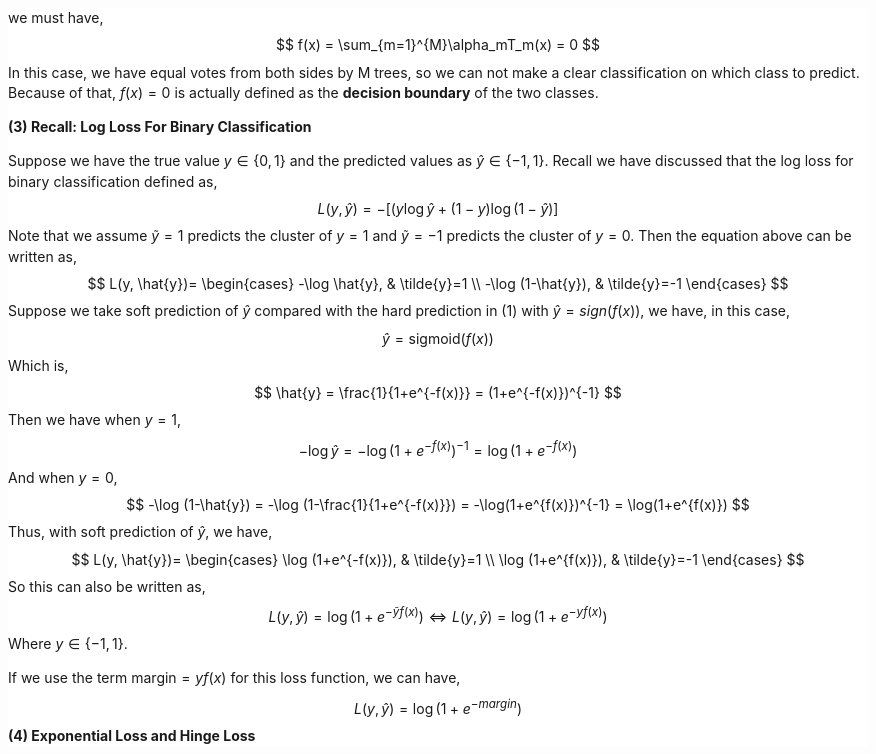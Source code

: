 we must have,
$$
f(x) = \sum_{m=1}^{M}\alpha_mT_m(x) = 0
$$
In this case, we have equal votes from both sides by M trees, so we can not make a clear classification on which class to predict. Because of that, $f(x) = 0$ is actually defined as the **decision boundary** of the two classes.

**(3) Recall: Log Loss For Binary Classification**

Suppose we have the true value $y \in \{0, 1\}$ and the predicted values as $\hat{y} \in \{-1, 1\}$. Recall we have discussed that the log loss for binary classification defined as,
$$
L(y, \hat{y})=-[(y \log \hat{y}+(1-y) \log (1-\hat{y})]
$$
Note that we assume $\tilde{y} = 1$ predicts the cluster of $y=1$ and $\tilde{y} = -1$ predicts the cluster of $y=0$. Then the equation above can be written as,
$$
L(y, \hat{y})= \begin{cases} -\log \hat{y},   & \tilde{y}=1 \\
                             -\log (1-\hat{y}), & \tilde{y}=-1  \end{cases}
$$
Suppose we take soft prediction of $\hat{y}$ compared with the hard prediction in (1) with $\hat{y} = sign(f(x))$, we have, in this case,
$$
\hat{y} = \text{sigmoid}(f(x))
$$
Which is,
$$
\hat{y} = \frac{1}{1+e^{-f(x)}} = (1+e^{-f(x)})^{-1}
$$
Then we have when $y=1$, 
$$
-\log \hat{y} = -\log (1+e^{-f(x)})^{-1} = \log (1+e^{-f(x)})
$$
And when $y=0$,
$$
-\log (1-\hat{y}) = -\log (1-\frac{1}{1+e^{-f(x)}}) = -\log(1+e^{f(x)})^{-1} = \log(1+e^{f(x)})
$$
Thus, with soft prediction of $\hat{y}$, we have,
$$
L(y, \hat{y})= \begin{cases} \log (1+e^{-f(x)}),  & \tilde{y}=1 \\
                             \log (1+e^{f(x)}), & \tilde{y}=-1  \end{cases}
$$
So this can also be written as,
$$
L(y, \hat{y}) = \log (1+e^{-\tilde{y}f(x)}) \Leftrightarrow L(y, \hat{y}) = \log (1+e^{-yf(x)})
$$
Where $y \in \{-1,1\}$.

If we use the term $\text{margin} = yf(x)$ for this loss function, we can have,
$$
L(y, \hat{y})=\log {(1 + e^{-margin})}
$$
**(4) Exponential Loss and Hinge Loss**
